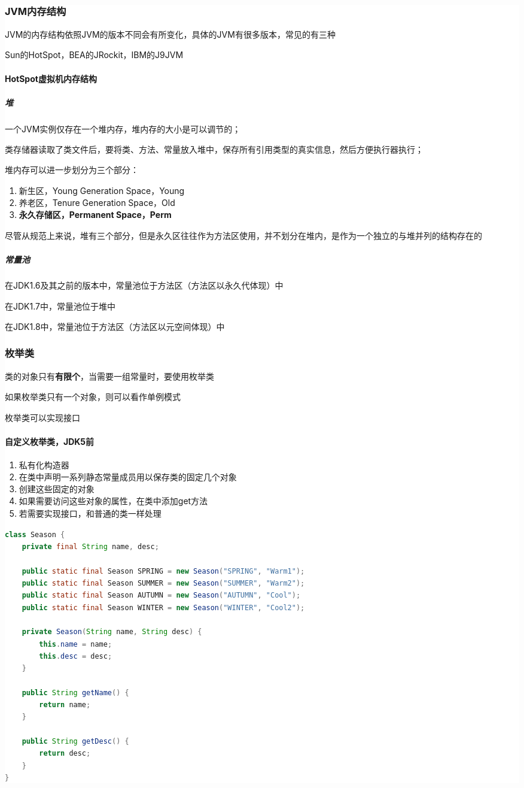 ### JVM内存结构

JVM的内存结构依照JVM的版本不同会有所变化，具体的JVM有很多版本，常见的有三种

Sun的HotSpot，BEA的JRockit，IBM的J9JVM

#### HotSpot虚拟机内存结构

##### 堆

一个JVM实例仅存在一个堆内存，堆内存的大小是可以调节的；

类存储器读取了类文件后，要将类、方法、常量放入堆中，保存所有引用类型的真实信息，然后方便执行器执行；

堆内存可以进一步划分为三个部分：

1. 新生区，Young Generation Space，Young
2. 养老区，Tenure Generation Space，Old
3. **永久存储区，Permanent Space，Perm**

尽管从规范上来说，堆有三个部分，但是永久区往往作为方法区使用，并不划分在堆内，是作为一个独立的与堆并列的结构存在的

##### 常量池

在JDK1.6及其之前的版本中，常量池位于方法区（方法区以永久代体现）中

在JDK1.7中，常量池位于堆中

在JDK1.8中，常量池位于方法区（方法区以元空间体现）中

### 枚举类

类的对象只有**有限个**，当需要一组常量时，要使用枚举类

如果枚举类只有一个对象，则可以看作单例模式

枚举类可以实现接口

#### 自定义枚举类，JDK5前

1. 私有化构造器
2. 在类中声明一系列静态常量成员用以保存类的固定几个对象
3. 创建这些固定的对象
4. 如果需要访问这些对象的属性，在类中添加get方法
5. 若需要实现接口，和普通的类一样处理

```java
class Season {
    private final String name, desc;

    public static final Season SPRING = new Season("SPRING", "Warm1");
    public static final Season SUMMER = new Season("SUMMER", "Warm2");
    public static final Season AUTUMN = new Season("AUTUMN", "Cool");
    public static final Season WINTER = new Season("WINTER", "Cool2");

    private Season(String name, String desc) {
        this.name = name;
        this.desc = desc;
    }

    public String getName() {
        return name;
    }

    public String getDesc() {
        return desc;
    }
}
```
